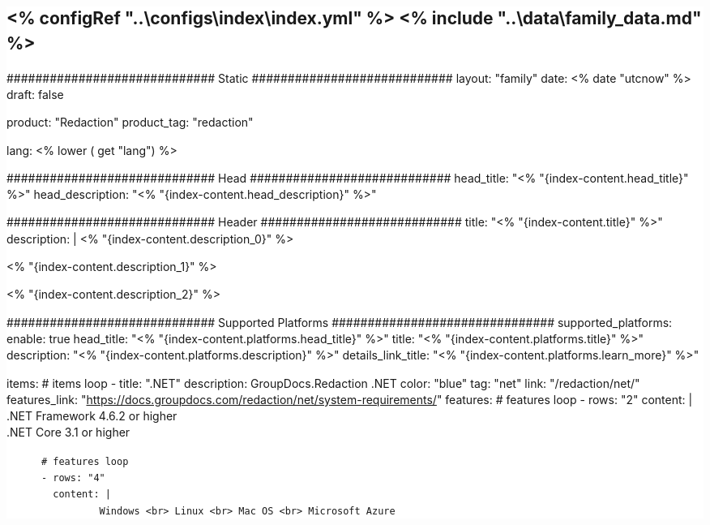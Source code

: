 <% configRef "..\\configs\\index\\index.yml" %>
<% include "..\\data\\family_data.md" %>
---
############################# Static ############################
layout: "family"
date:  <% date "utcnow" %>
draft: false

product: "Redaction"
product_tag: "redaction"

lang: <% lower ( get "lang") %>

############################# Head ############################
head_title: "<% "{index-content.head_title}" %>"
head_description: "<% "{index-content.head_description}" %>"

############################# Header ############################
title: "<% "{index-content.title}" %>"
description:  |
  <% "{index-content.description_0}" %>

  <% "{index-content.description_1}" %>

  <% "{index-content.description_2}" %>

############################# Supported Platforms ###############################
supported_platforms:
  enable: true
  head_title: "<% "{index-content.platforms.head_title}" %>"
  title: "<% "{index-content.platforms.title}" %>"
  description: "<% "{index-content.platforms.description}" %>"
  details_link_title: "<% "{index-content.platforms.learn_more}" %>"

  items:
    # items loop
    - title: ".NET"
      description: GroupDocs.Redaction .NET 
      color: "blue"
      tag: "net"
      link: "/redaction/net/"
      features_link: "https://docs.groupdocs.com/redaction/net/system-requirements/"
      features:
          # features loop
          - rows: "2"
            content: |
                    .NET Framework 4.6.2 or higher <br> .NET Core 3.1 or higher
      
          # features loop
          - rows: "4"
            content: |
                    Windows <br> Linux <br> Mac OS <br> Microsoft Azure
      